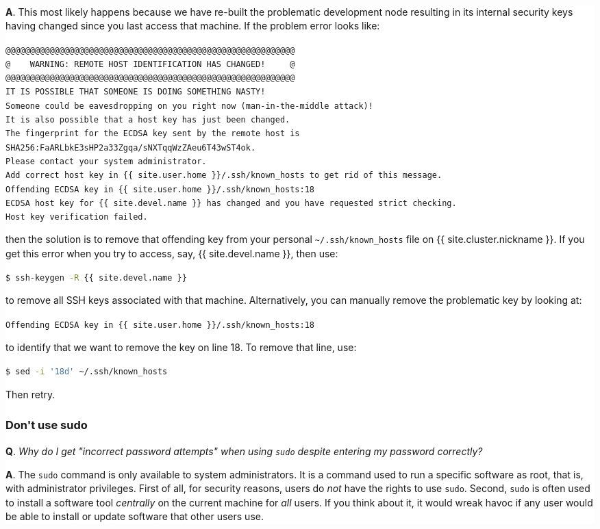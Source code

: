 **A**. This most likely happens because we have re-built the
problematic development node resulting in its internal security keys
having changed since you last access that machine.  If the problem
error looks like:

```lang-none
@@@@@@@@@@@@@@@@@@@@@@@@@@@@@@@@@@@@@@@@@@@@@@@@@@@@@@@@@@@
@    WARNING: REMOTE HOST IDENTIFICATION HAS CHANGED!     @
@@@@@@@@@@@@@@@@@@@@@@@@@@@@@@@@@@@@@@@@@@@@@@@@@@@@@@@@@@@
IT IS POSSIBLE THAT SOMEONE IS DOING SOMETHING NASTY!
Someone could be eavesdropping on you right now (man-in-the-middle attack)!
It is also possible that a host key has just been changed.
The fingerprint for the ECDSA key sent by the remote host is
SHA256:FaARLbkE3sHP2a33Zgqa/sNXTqqWzZAeu6T43wST4ok.
Please contact your system administrator.
Add correct host key in {{ site.user.home }}/.ssh/known_hosts to get rid of this message.
Offending ECDSA key in {{ site.user.home }}/.ssh/known_hosts:18
ECDSA host key for {{ site.devel.name }} has changed and you have requested strict checking.
Host key verification failed.
```

then the solution is to remove that offending key from your personal
`~/.ssh/known_hosts` file on {{ site.cluster.nickname }}.  If you get
this error when you try to access, say, {{ site.devel.name }}, then
use:

```sh
$ ssh-keygen -R {{ site.devel.name }}
```

to remove all SSH keys associated with that machine.  Alternatively,
you can manually remove the problematic key by looking at:

```lang-none
Offending ECDSA key in {{ site.user.home }}/.ssh/known_hosts:18
```

to identify that we want to remove the key on line 18.  To remove that
line, use:

```sh
$ sed -i '18d' ~/.ssh/known_hosts
```

Then retry.


### Don't use sudo

**Q**. _Why do I get "incorrect password attempts" when using `sudo`
despite entering my password correctly?_

**A**. The `sudo` command is only available to system administrators.
It is a command used to run a specific software as root, that is, with
administrator privileges.  First of all, for security reasons, users
do _not_ have the rights to use `sudo`.  Second, `sudo` is often used
to install a software tool _centrally_ on the current machine for
_all_ users.  If you think about it, it would wreak havoc if any user
would be able to install or update software that other users use.
